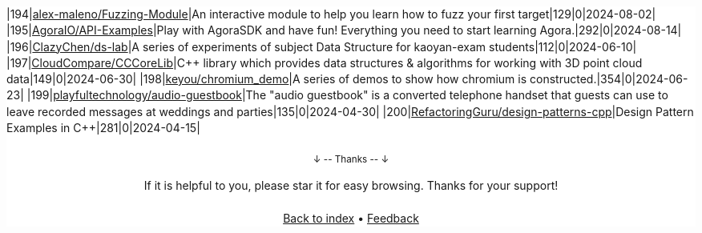 |194|[alex-maleno/Fuzzing-Module](https://github.com/alex-maleno/Fuzzing-Module)|An interactive module to help you learn how to fuzz your first target|129|0|2024-08-02|
|195|[AgoraIO/API-Examples](https://github.com/AgoraIO/API-Examples)|Play with AgoraSDK and have fun! Everything you need to start learning Agora.|292|0|2024-08-14|
|196|[ClazyChen/ds-lab](https://github.com/ClazyChen/ds-lab)|A series of experiments of subject Data Structure for kaoyan-exam students|112|0|2024-06-10|
|197|[CloudCompare/CCCoreLib](https://github.com/CloudCompare/CCCoreLib)|C++ library which provides data structures & algorithms for working with 3D point cloud data|149|0|2024-06-30|
|198|[keyou/chromium_demo](https://github.com/keyou/chromium_demo)|A series of demos to show how chromium is constructed.|354|0|2024-06-23|
|199|[playfultechnology/audio-guestbook](https://github.com/playfultechnology/audio-guestbook)|The "audio guestbook" is a converted telephone handset that guests can use to leave recorded messages at weddings and parties|135|0|2024-04-30|
|200|[RefactoringGuru/design-patterns-cpp](https://github.com/RefactoringGuru/design-patterns-cpp)|Design Pattern Examples in C++|281|0|2024-04-15|

<div align="center">
    <p><sub>↓ -- Thanks -- ↓</sub></p>
    If it is helpful to you, please star it for easy browsing. Thanks for your support!
</div>

<br/>

<div align="center"><a href="https://github.com/GrowingGit/GitHub-English-Top-Charts#github-english-top-charts">Back to index</a> • <a href="/content/docs/feedback.md">Feedback</a></div>
